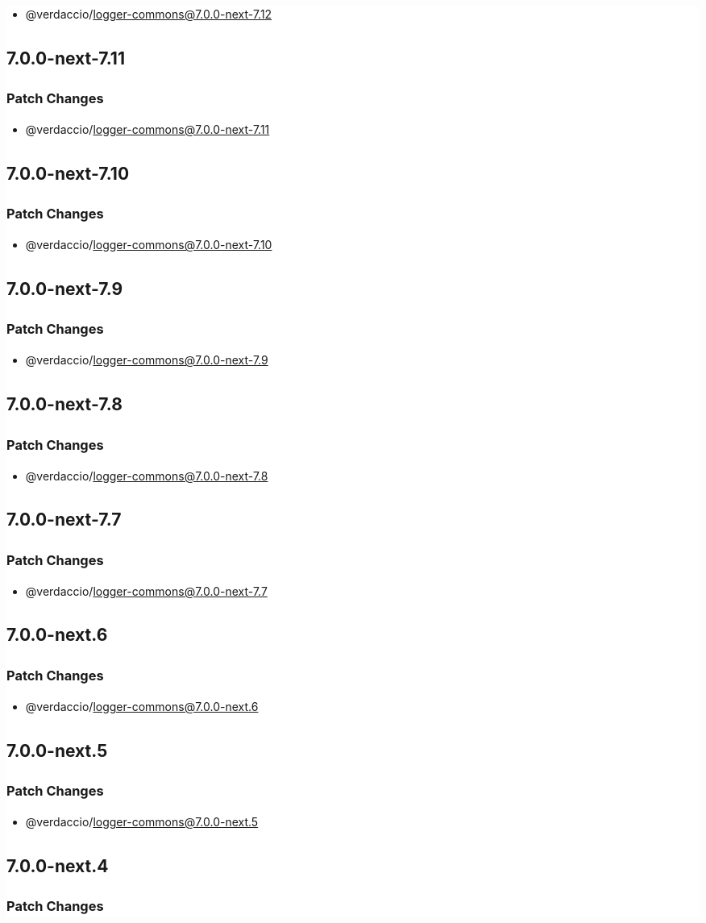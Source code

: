 - @verdaccio/logger-commons@7.0.0-next-7.12

## 7.0.0-next-7.11

### Patch Changes

- @verdaccio/logger-commons@7.0.0-next-7.11

## 7.0.0-next-7.10

### Patch Changes

- @verdaccio/logger-commons@7.0.0-next-7.10

## 7.0.0-next-7.9

### Patch Changes

- @verdaccio/logger-commons@7.0.0-next-7.9

## 7.0.0-next-7.8

### Patch Changes

- @verdaccio/logger-commons@7.0.0-next-7.8

## 7.0.0-next-7.7

### Patch Changes

- @verdaccio/logger-commons@7.0.0-next-7.7

## 7.0.0-next.6

### Patch Changes

- @verdaccio/logger-commons@7.0.0-next.6

## 7.0.0-next.5

### Patch Changes

- @verdaccio/logger-commons@7.0.0-next.5

## 7.0.0-next.4

### Patch Changes
